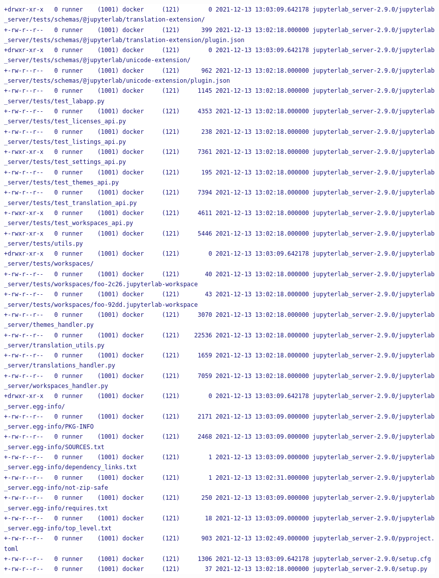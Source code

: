 ```diff
+drwxr-xr-x   0 runner    (1001) docker     (121)        0 2021-12-13 13:03:09.642178 jupyterlab_server-2.9.0/jupyterlab_server/tests/schemas/@jupyterlab/translation-extension/
+-rw-r--r--   0 runner    (1001) docker     (121)      399 2021-12-13 13:02:18.000000 jupyterlab_server-2.9.0/jupyterlab_server/tests/schemas/@jupyterlab/translation-extension/plugin.json
+drwxr-xr-x   0 runner    (1001) docker     (121)        0 2021-12-13 13:03:09.642178 jupyterlab_server-2.9.0/jupyterlab_server/tests/schemas/@jupyterlab/unicode-extension/
+-rw-r--r--   0 runner    (1001) docker     (121)      962 2021-12-13 13:02:18.000000 jupyterlab_server-2.9.0/jupyterlab_server/tests/schemas/@jupyterlab/unicode-extension/plugin.json
+-rw-r--r--   0 runner    (1001) docker     (121)     1145 2021-12-13 13:02:18.000000 jupyterlab_server-2.9.0/jupyterlab_server/tests/test_labapp.py
+-rw-r--r--   0 runner    (1001) docker     (121)     4353 2021-12-13 13:02:18.000000 jupyterlab_server-2.9.0/jupyterlab_server/tests/test_licenses_api.py
+-rw-r--r--   0 runner    (1001) docker     (121)      238 2021-12-13 13:02:18.000000 jupyterlab_server-2.9.0/jupyterlab_server/tests/test_listings_api.py
+-rwxr-xr-x   0 runner    (1001) docker     (121)     7361 2021-12-13 13:02:18.000000 jupyterlab_server-2.9.0/jupyterlab_server/tests/test_settings_api.py
+-rw-r--r--   0 runner    (1001) docker     (121)      195 2021-12-13 13:02:18.000000 jupyterlab_server-2.9.0/jupyterlab_server/tests/test_themes_api.py
+-rw-r--r--   0 runner    (1001) docker     (121)     7394 2021-12-13 13:02:18.000000 jupyterlab_server-2.9.0/jupyterlab_server/tests/test_translation_api.py
+-rwxr-xr-x   0 runner    (1001) docker     (121)     4611 2021-12-13 13:02:18.000000 jupyterlab_server-2.9.0/jupyterlab_server/tests/test_workspaces_api.py
+-rwxr-xr-x   0 runner    (1001) docker     (121)     5446 2021-12-13 13:02:18.000000 jupyterlab_server-2.9.0/jupyterlab_server/tests/utils.py
+drwxr-xr-x   0 runner    (1001) docker     (121)        0 2021-12-13 13:03:09.642178 jupyterlab_server-2.9.0/jupyterlab_server/tests/workspaces/
+-rw-r--r--   0 runner    (1001) docker     (121)       40 2021-12-13 13:02:18.000000 jupyterlab_server-2.9.0/jupyterlab_server/tests/workspaces/foo-2c26.jupyterlab-workspace
+-rw-r--r--   0 runner    (1001) docker     (121)       43 2021-12-13 13:02:18.000000 jupyterlab_server-2.9.0/jupyterlab_server/tests/workspaces/foo-92dd.jupyterlab-workspace
+-rw-r--r--   0 runner    (1001) docker     (121)     3070 2021-12-13 13:02:18.000000 jupyterlab_server-2.9.0/jupyterlab_server/themes_handler.py
+-rw-r--r--   0 runner    (1001) docker     (121)    22536 2021-12-13 13:02:18.000000 jupyterlab_server-2.9.0/jupyterlab_server/translation_utils.py
+-rw-r--r--   0 runner    (1001) docker     (121)     1659 2021-12-13 13:02:18.000000 jupyterlab_server-2.9.0/jupyterlab_server/translations_handler.py
+-rw-r--r--   0 runner    (1001) docker     (121)     7059 2021-12-13 13:02:18.000000 jupyterlab_server-2.9.0/jupyterlab_server/workspaces_handler.py
+drwxr-xr-x   0 runner    (1001) docker     (121)        0 2021-12-13 13:03:09.642178 jupyterlab_server-2.9.0/jupyterlab_server.egg-info/
+-rw-r--r--   0 runner    (1001) docker     (121)     2171 2021-12-13 13:03:09.000000 jupyterlab_server-2.9.0/jupyterlab_server.egg-info/PKG-INFO
+-rw-r--r--   0 runner    (1001) docker     (121)     2468 2021-12-13 13:03:09.000000 jupyterlab_server-2.9.0/jupyterlab_server.egg-info/SOURCES.txt
+-rw-r--r--   0 runner    (1001) docker     (121)        1 2021-12-13 13:03:09.000000 jupyterlab_server-2.9.0/jupyterlab_server.egg-info/dependency_links.txt
+-rw-r--r--   0 runner    (1001) docker     (121)        1 2021-12-13 13:02:31.000000 jupyterlab_server-2.9.0/jupyterlab_server.egg-info/not-zip-safe
+-rw-r--r--   0 runner    (1001) docker     (121)      250 2021-12-13 13:03:09.000000 jupyterlab_server-2.9.0/jupyterlab_server.egg-info/requires.txt
+-rw-r--r--   0 runner    (1001) docker     (121)       18 2021-12-13 13:03:09.000000 jupyterlab_server-2.9.0/jupyterlab_server.egg-info/top_level.txt
+-rw-r--r--   0 runner    (1001) docker     (121)      903 2021-12-13 13:02:49.000000 jupyterlab_server-2.9.0/pyproject.toml
+-rw-r--r--   0 runner    (1001) docker     (121)     1306 2021-12-13 13:03:09.642178 jupyterlab_server-2.9.0/setup.cfg
+-rw-r--r--   0 runner    (1001) docker     (121)       37 2021-12-13 13:02:18.000000 jupyterlab_server-2.9.0/setup.py
```
